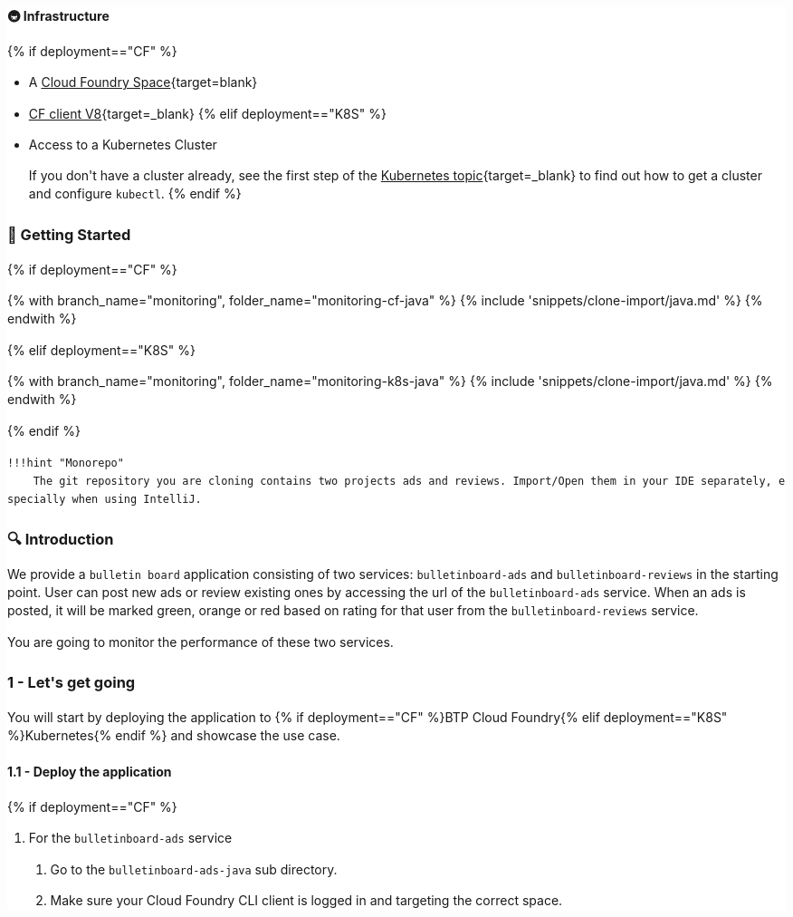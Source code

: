 #### 🚇 Infrastructure

{% if deployment=="CF" %}
- A [Cloud Foundry Space](https://pages.github.tools.sap/cloud-curriculum/materials/all/cf-spaces/spaces-java/){target=blank}
- [CF client V8](https://github.com/cloudfoundry/cli/wiki/V8-CLI-Installation-Guide){target=_blank}
{% elif deployment=="K8S" %}
- Access to a Kubernetes Cluster

    If you don't have a cluster already, see the first step of the [Kubernetes topic](../../cloud-platforms/kubernetes-java/#1-kubernetes-cluster-access){target=_blank} to find out how to get a cluster and configure `kubectl`.
{% endif %}

### 🚀 Getting Started

{% if deployment=="CF" %}

{% with branch_name="monitoring", folder_name="monitoring-cf-java" %}
{% include 'snippets/clone-import/java.md' %}
{% endwith %}

{% elif deployment=="K8S" %}

{% with branch_name="monitoring", folder_name="monitoring-k8s-java" %}
{% include 'snippets/clone-import/java.md' %}
{% endwith %}

{% endif %}

    !!!hint "Monorepo"
        The git repository you are cloning contains two projects ads and reviews. Import/Open them in your IDE separately, especially when using IntelliJ.

### 🔍 Introduction

We provide a `bulletin board` application consisting of two services: `bulletinboard-ads` and `bulletinboard-reviews` in the starting point. User can post new ads or review existing ones by accessing the url of the `bulletinboard-ads` service. When an ads is posted, it will be marked green, orange or red based on rating for that user from the `bulletinboard-reviews` service.

You are going to monitor the performance of these two services.

### 1 - Let's get going

You will start by deploying the application to {% if deployment=="CF" %}BTP Cloud Foundry{% elif deployment=="K8S" %}Kubernetes{% endif %} and showcase the use case.

#### 1.1 - Deploy the application

{% if deployment=="CF" %}
1. For the `bulletinboard-ads` service

    1. Go to the `bulletinboard-ads-java` sub directory.

    1. Make sure your Cloud Foundry CLI client is logged in and targeting the correct space.
